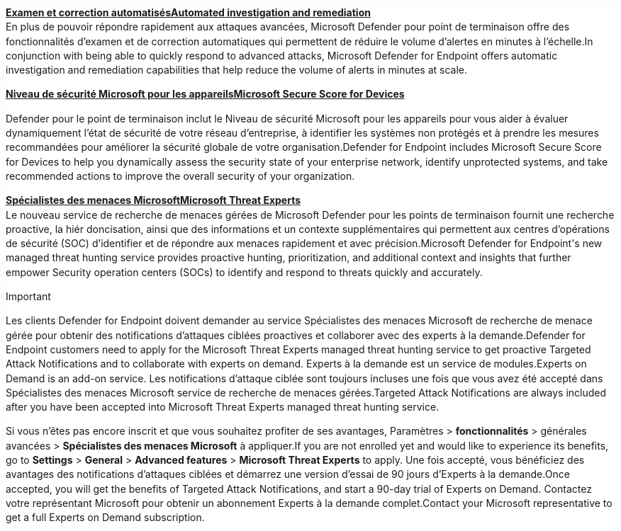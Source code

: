 <a name="ai"></a>

<span data-ttu-id="e7cc0-139">**[Examen et correction automatisés](automated-investigations.md)**</span><span class="sxs-lookup"><span data-stu-id="e7cc0-139">**[Automated investigation and remediation](automated-investigations.md)**</span></span><br>
<span data-ttu-id="e7cc0-140">En plus de pouvoir répondre rapidement aux attaques avancées, Microsoft Defender pour point de terminaison offre des fonctionnalités d’examen et de correction automatiques qui permettent de réduire le volume d’alertes en minutes à l’échelle.</span><span class="sxs-lookup"><span data-stu-id="e7cc0-140">In conjunction with being able to quickly respond to advanced attacks, Microsoft Defender for Endpoint offers automatic investigation and remediation capabilities that help reduce the volume of alerts in minutes at scale.</span></span> 

<a name="ss"></a>

<span data-ttu-id="e7cc0-141">**[Niveau de sécurité Microsoft pour les appareils](tvm-microsoft-secure-score-devices.md)**</span><span class="sxs-lookup"><span data-stu-id="e7cc0-141">**[Microsoft Secure Score for Devices](tvm-microsoft-secure-score-devices.md)**</span></span><br>

<span data-ttu-id="e7cc0-142">Defender pour le point de terminaison inclut le Niveau de sécurité Microsoft pour les appareils pour vous aider à évaluer dynamiquement l’état de sécurité de votre réseau d’entreprise, à identifier les systèmes non protégés et à prendre les mesures recommandées pour améliorer la sécurité globale de votre organisation.</span><span class="sxs-lookup"><span data-stu-id="e7cc0-142">Defender for Endpoint includes Microsoft Secure Score for Devices to help you dynamically assess the security state of your enterprise network, identify unprotected systems, and take recommended actions to improve the overall security of your organization.</span></span>

<a name="mte"></a>

<span data-ttu-id="e7cc0-143">**[Spécialistes des menaces Microsoft](microsoft-threat-experts.md)**</span><span class="sxs-lookup"><span data-stu-id="e7cc0-143">**[Microsoft Threat Experts](microsoft-threat-experts.md)**</span></span><br>
<span data-ttu-id="e7cc0-144">Le nouveau service de recherche de menaces gérées de Microsoft Defender pour les points de terminaison fournit une recherche proactive, la hiér doncisation, ainsi que des informations et un contexte supplémentaires qui permettent aux centres d’opérations de sécurité (SOC) d’identifier et de répondre aux menaces rapidement et avec précision.</span><span class="sxs-lookup"><span data-stu-id="e7cc0-144">Microsoft Defender for Endpoint's new managed threat hunting service provides proactive hunting, prioritization, and additional context and insights that further empower Security operation centers (SOCs) to identify and respond to threats quickly and accurately.</span></span>

>[!IMPORTANT]
><span data-ttu-id="e7cc0-145">Les clients Defender for Endpoint doivent demander au service Spécialistes des menaces Microsoft de recherche de menace gérée pour obtenir des notifications d’attaques ciblées proactives et collaborer avec des experts à la demande.</span><span class="sxs-lookup"><span data-stu-id="e7cc0-145">Defender for Endpoint customers need to apply for the Microsoft Threat Experts managed threat hunting service to get proactive Targeted Attack Notifications and to collaborate with experts on demand.</span></span> <span data-ttu-id="e7cc0-146">Experts à la demande est un service de modules.</span><span class="sxs-lookup"><span data-stu-id="e7cc0-146">Experts on Demand is an add-on service.</span></span> <span data-ttu-id="e7cc0-147">Les notifications d’attaque ciblée sont toujours incluses une fois que vous avez été accepté dans Spécialistes des menaces Microsoft service de recherche de menaces gérées.</span><span class="sxs-lookup"><span data-stu-id="e7cc0-147">Targeted Attack Notifications are always included after you have been accepted into Microsoft Threat Experts managed threat hunting service.</span></span><p>
><p><span data-ttu-id="e7cc0-148">Si vous n’êtes pas encore inscrit et que <b></b> vous souhaitez profiter de ses avantages, Paramètres > <b>fonctionnalités</b> > <b></b> générales avancées > <b>Spécialistes des menaces Microsoft</b> à appliquer.</span><span class="sxs-lookup"><span data-stu-id="e7cc0-148">If you are not enrolled yet and would like to experience its benefits, go to <b>Settings</b> > <b>General</b> > <b>Advanced features</b> > <b>Microsoft Threat Experts</b> to apply.</span></span> <span data-ttu-id="e7cc0-149">Une fois accepté, vous bénéficiez des avantages des notifications d’attaques ciblées et démarrez une version d’essai de 90 jours d’Experts à la demande.</span><span class="sxs-lookup"><span data-stu-id="e7cc0-149">Once accepted, you will get the benefits of Targeted Attack Notifications, and start a  90-day trial of Experts on Demand.</span></span> <span data-ttu-id="e7cc0-150">Contactez votre représentant Microsoft pour obtenir un abonnement Experts à la demande complet.</span><span class="sxs-lookup"><span data-stu-id="e7cc0-150">Contact your Microsoft representative to get a full Experts on Demand subscription.</span></span>
